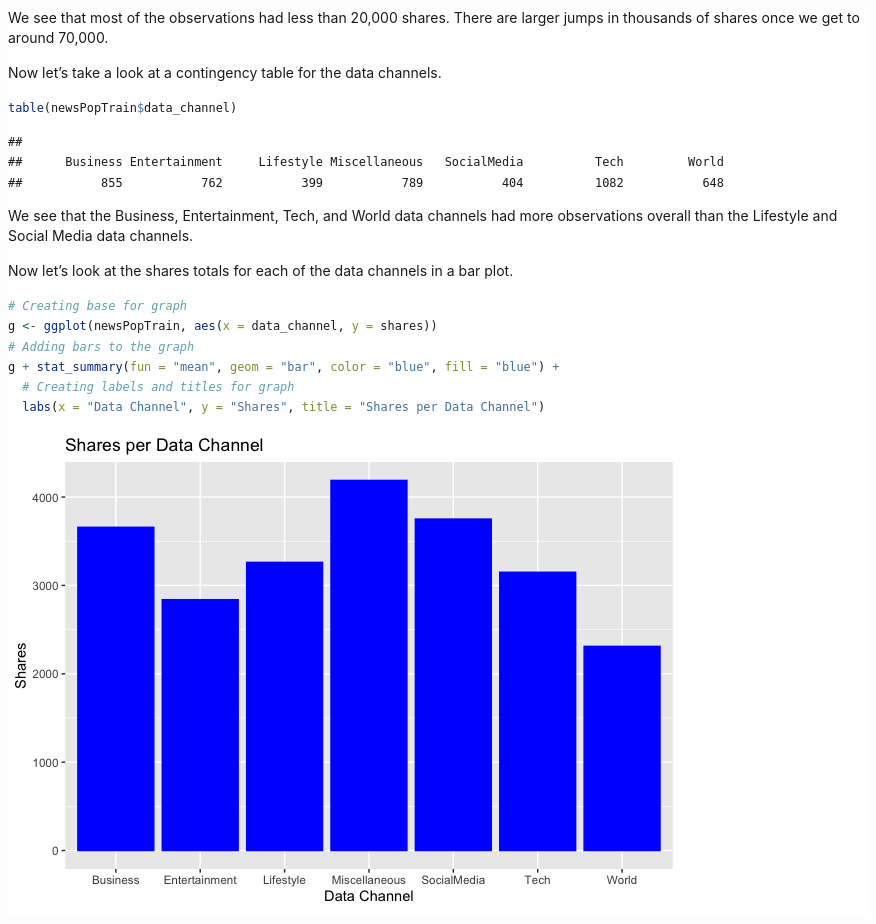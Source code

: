 We see that most of the observations had less than 20,000 shares. There
are larger jumps in thousands of shares once we get to around 70,000.

Now let’s take a look at a contingency table for the data channels.

``` r
table(newsPopTrain$data_channel)
```

    ## 
    ##      Business Entertainment     Lifestyle Miscellaneous   SocialMedia          Tech         World 
    ##           855           762           399           789           404          1082           648

We see that the Business, Entertainment, Tech, and World data channels
had more observations overall than the Lifestyle and Social Media data
channels.

Now let’s look at the shares totals for each of the data channels in a
bar plot.

``` r
# Creating base for graph
g <- ggplot(newsPopTrain, aes(x = data_channel, y = shares))
# Adding bars to the graph
g + stat_summary(fun = "mean", geom = "bar", color = "blue", fill = "blue") +
  # Creating labels and titles for graph
  labs(x = "Data Channel", y = "Shares", title = "Shares per Data Channel")
```

![](README_files/figure-gfm/plot1-1.png)
